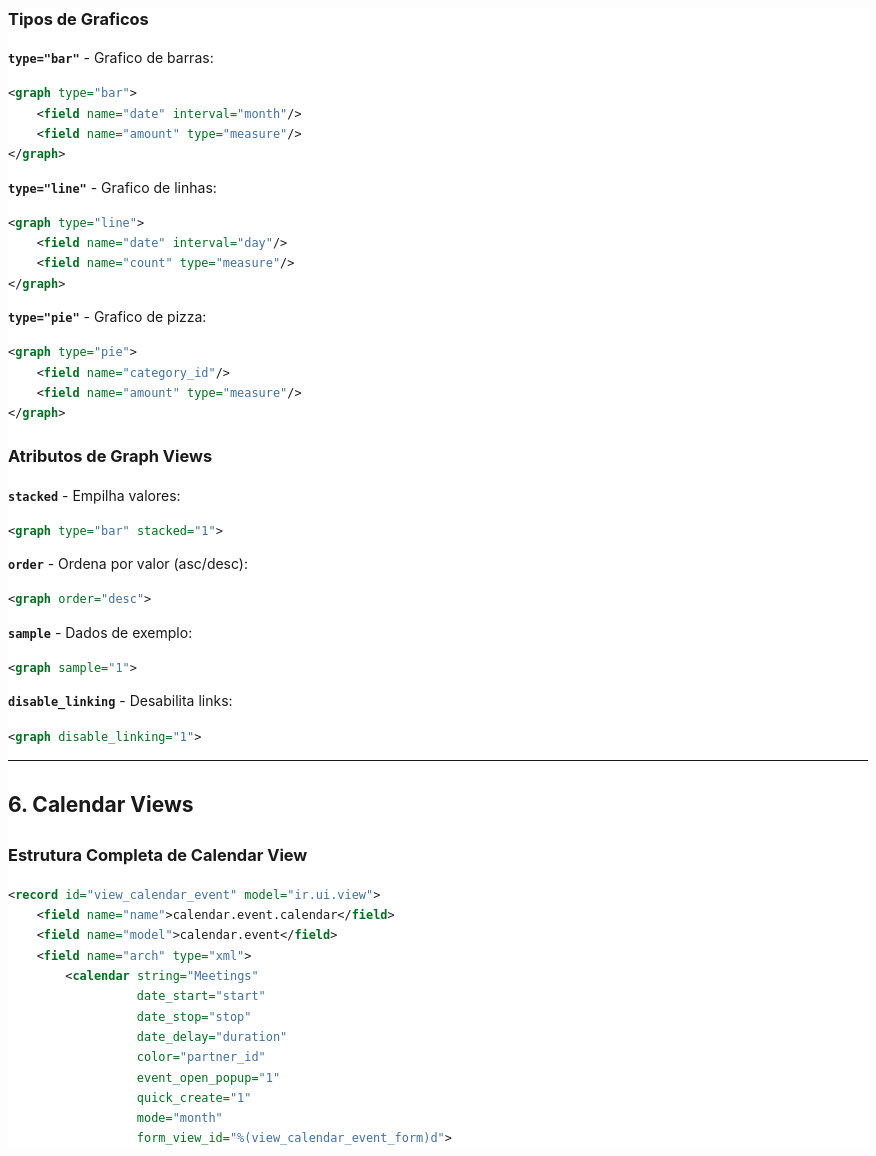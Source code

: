 ### Tipos de Graficos

**`type="bar"`** - Grafico de barras:
```xml
<graph type="bar">
    <field name="date" interval="month"/>
    <field name="amount" type="measure"/>
</graph>
```

**`type="line"`** - Grafico de linhas:
```xml
<graph type="line">
    <field name="date" interval="day"/>
    <field name="count" type="measure"/>
</graph>
```

**`type="pie"`** - Grafico de pizza:
```xml
<graph type="pie">
    <field name="category_id"/>
    <field name="amount" type="measure"/>
</graph>
```

### Atributos de Graph Views

**`stacked`** - Empilha valores:
```xml
<graph type="bar" stacked="1">
```

**`order`** - Ordena por valor (asc/desc):
```xml
<graph order="desc">
```

**`sample`** - Dados de exemplo:
```xml
<graph sample="1">
```

**`disable_linking`** - Desabilita links:
```xml
<graph disable_linking="1">
```

---

## 6. Calendar Views

### Estrutura Completa de Calendar View

```xml
<record id="view_calendar_event" model="ir.ui.view">
    <field name="name">calendar.event.calendar</field>
    <field name="model">calendar.event</field>
    <field name="arch" type="xml">
        <calendar string="Meetings"
                  date_start="start"
                  date_stop="stop"
                  date_delay="duration"
                  color="partner_id"
                  event_open_popup="1"
                  quick_create="1"
                  mode="month"
                  form_view_id="%(view_calendar_event_form)d">

```